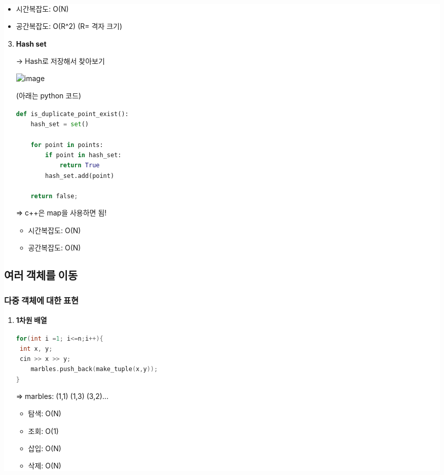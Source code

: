    * 시간복잡도: O(N)

   * 공간복잡도: O(R^2) (R= 격자 크기)

     

3. **Hash set**

   -> Hash로 저장해서 찾아보기

   ![image](https://user-images.githubusercontent.com/79195793/128682719-b0e1da2b-c385-4bf1-be84-ba2da04635dc.png)


   (아래는 python 코드)

   ```python
   def is_duplicate_point_exist():
       hash_set = set()
      
       for point in points:
           if point in hash_set:
               return True
           hash_set.add(point)
           
       return false;
   ```

   => c++은 map을 사용하면 됨!

   * 시간복잡도: O(N)

   * 공간복잡도: O(N)

   

## 여러 객체를 이동

### 다중 객체에 대한 표현

1. **1차원 배열**

   ```c++
   for(int i =1; i<=n;i++){
   	int x, y;
   	cin >> x >> y;
       marbles.push_back(make_tuple(x,y));
   }
   ```

   => marbles: (1,1) (1,3) (3,2)...

   * 탐색: O(N)

   * 조회: O(1)

   * 삽입: O(N)

   * 삭제: O(N)

     
